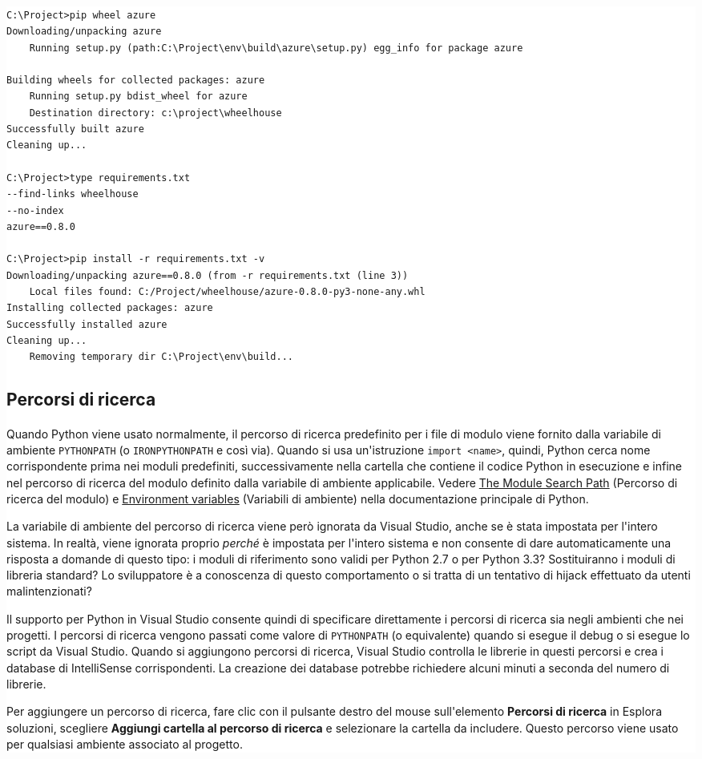 ```output
C:\Project>pip wheel azure
Downloading/unpacking azure
    Running setup.py (path:C:\Project\env\build\azure\setup.py) egg_info for package azure

Building wheels for collected packages: azure
    Running setup.py bdist_wheel for azure
    Destination directory: c:\project\wheelhouse
Successfully built azure
Cleaning up...

C:\Project>type requirements.txt
--find-links wheelhouse
--no-index
azure==0.8.0

C:\Project>pip install -r requirements.txt -v
Downloading/unpacking azure==0.8.0 (from -r requirements.txt (line 3))
    Local files found: C:/Project/wheelhouse/azure-0.8.0-py3-none-any.whl
Installing collected packages: azure
Successfully installed azure
Cleaning up...
    Removing temporary dir C:\Project\env\build...
```

## <a name="search-paths"></a>Percorsi di ricerca

Quando Python viene usato normalmente, il percorso di ricerca predefinito per i file di modulo viene fornito dalla variabile di ambiente `PYTHONPATH` (o `IRONPYTHONPATH` e così via). Quando si usa un'istruzione `import <name>`, quindi, Python cerca nome corrispondente prima nei moduli predefiniti, successivamente nella cartella che contiene il codice Python in esecuzione e infine nel percorso di ricerca del modulo definito dalla variabile di ambiente applicabile. Vedere [The Module Search Path](https://docs.python.org/2/tutorial/modules.html#the-module-search-path) (Percorso di ricerca del modulo) e [Environment variables](https://docs.python.org/2/using/cmdline.html#envvar-PYTHONPATH) (Variabili di ambiente) nella documentazione principale di Python.

La variabile di ambiente del percorso di ricerca viene però ignorata da Visual Studio, anche se è stata impostata per l'intero sistema. In realtà, viene ignorata proprio *perché* è impostata per l'intero sistema e non consente di dare automaticamente una risposta a domande di questo tipo: i moduli di riferimento sono validi per Python 2.7 o per Python 3.3? Sostituiranno i moduli di libreria standard? Lo sviluppatore è a conoscenza di questo comportamento o si tratta di un tentativo di hijack effettuato da utenti malintenzionati?

Il supporto per Python in Visual Studio consente quindi di specificare direttamente i percorsi di ricerca sia negli ambienti che nei progetti. I percorsi di ricerca vengono passati come valore di `PYTHONPATH` (o equivalente) quando si esegue il debug o si esegue lo script da Visual Studio. Quando si aggiungono percorsi di ricerca, Visual Studio controlla le librerie in questi percorsi e crea i database di IntelliSense corrispondenti. La creazione dei database potrebbe richiedere alcuni minuti a seconda del numero di librerie.

Per aggiungere un percorso di ricerca, fare clic con il pulsante destro del mouse sull'elemento **Percorsi di ricerca** in Esplora soluzioni, scegliere **Aggiungi cartella al percorso di ricerca** e selezionare la cartella da includere. Questo percorso viene usato per qualsiasi ambiente associato al progetto.
